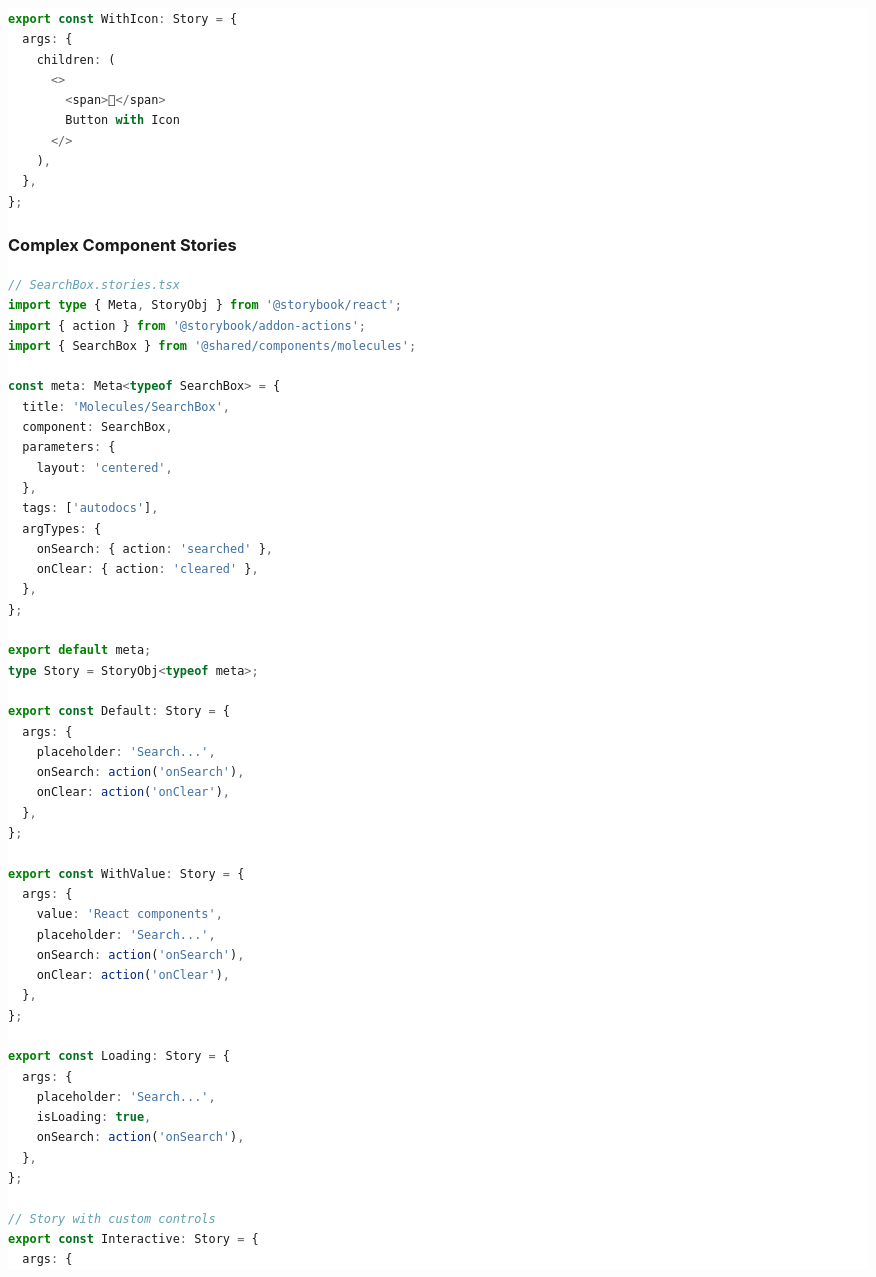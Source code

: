 ```typescript
export const WithIcon: Story = {
  args: {
    children: (
      <>
        <span>📄</span>
        Button with Icon
      </>
    ),
  },
};
```

### Complex Component Stories
```typescript
// SearchBox.stories.tsx
import type { Meta, StoryObj } from '@storybook/react';
import { action } from '@storybook/addon-actions';
import { SearchBox } from '@shared/components/molecules';

const meta: Meta<typeof SearchBox> = {
  title: 'Molecules/SearchBox',
  component: SearchBox,
  parameters: {
    layout: 'centered',
  },
  tags: ['autodocs'],
  argTypes: {
    onSearch: { action: 'searched' },
    onClear: { action: 'cleared' },
  },
};

export default meta;
type Story = StoryObj<typeof meta>;

export const Default: Story = {
  args: {
    placeholder: 'Search...',
    onSearch: action('onSearch'),
    onClear: action('onClear'),
  },
};

export const WithValue: Story = {
  args: {
    value: 'React components',
    placeholder: 'Search...',
    onSearch: action('onSearch'),
    onClear: action('onClear'),
  },
};

export const Loading: Story = {
  args: {
    placeholder: 'Search...',
    isLoading: true,
    onSearch: action('onSearch'),
  },
};

// Story with custom controls
export const Interactive: Story = {
  args: {
```